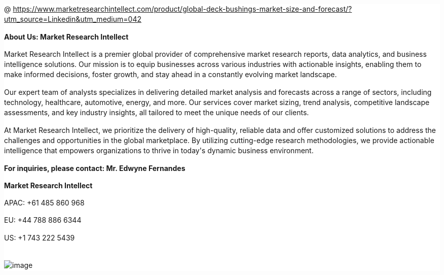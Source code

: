 @</strong>&nbsp;<a href="https://www.marketresearchintellect.com/product/global-deck-bushings-market-size-and-forecast/?utm_source=Linkedin&utm_medium=042">https://www.marketresearchintellect.com/product/global-deck-bushings-market-size-and-forecast/?utm_source=Linkedin&utm_medium=042</a></span></p><p><strong>About Us: Market Research Intellect</strong></p><p>Market Research Intellect is a premier global provider of comprehensive market research reports, data analytics, and business intelligence solutions. Our mission is to equip businesses across various industries with actionable insights, enabling them to make informed decisions, foster growth, and stay ahead in a constantly evolving market landscape.</p><p>Our expert team of analysts specializes in delivering detailed market analysis and forecasts across a range of sectors, including technology, healthcare, automotive, energy, and more. Our services cover market sizing, trend analysis, competitive landscape assessments, and key industry insights, all tailored to meet the unique needs of our clients.</p><p>At Market Research Intellect, we prioritize the delivery of high-quality, reliable data and offer customized solutions to address the challenges and opportunities in the global marketplace. By utilizing cutting-edge research methodologies, we provide actionable intelligence that empowers organizations to thrive in today's dynamic business environment.</p><p><strong>For inquiries, please contact: Mr. Edwyne Fernandes</strong></p><p><strong>Market Research Intellect</strong></p><p>APAC: +61 485 860 968</p><p>EU: +44 788 886 6344</p><p>US: +1 743 222 5439</p></div><div class="article-main__content" data-test-id="publishing-text-block">&nbsp;</div>
![image](https://github.com/user-attachments/assets/9a163a96-8c7f-4b6f-95bb-63b6de34f8f2)
